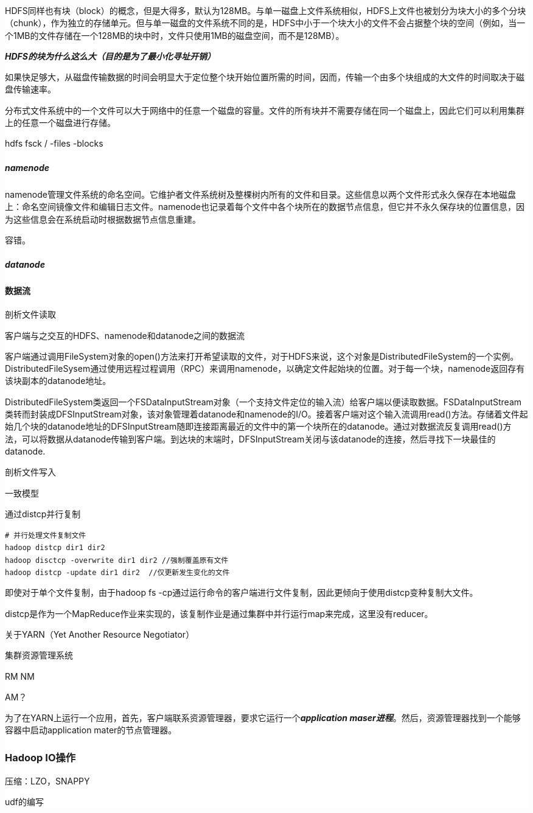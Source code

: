 HDFS同样也有块（block）的概念，但是大得多，默认为128MB。与单一磁盘上文件系统相似，HDFS上文件也被划分为块大小的多个分块（chunk），作为独立的存储单元。但与单一磁盘的文件系统不同的是，HDFS中小于一个块大小的文件不会占据整个块的空间（例如，当一个1MB的文件存储在一个128MB的块中时，文件只使用1MB的磁盘空间，而不是128MB）。

***HDFS的块为什么这么大（目的是为了最小化寻址开销）***

如果快足够大，从磁盘传输数据的时间会明显大于定位整个块开始位置所需的时间，因而，传输一个由多个块组成的大文件的时间取决于磁盘传输速率。

分布式文件系统中的一个文件可以大于网络中的任意一个磁盘的容量。文件的所有块并不需要存储在同一个磁盘上，因此它们可以利用集群上的任意一个磁盘进行存储。

 hdfs fsck / -files -blocks

##### namenode

namenode管理文件系统的命名空间。它维护者文件系统树及整棵树内所有的文件和目录。这些信息以两个文件形式永久保存在本地磁盘上：命名空间镜像文件和编辑日志文件。namenode也记录着每个文件中各个块所在的数据节点信息，但它并不永久保存块的位置信息，因为这些信息会在系统启动时根据数据节点信息重建。

容错。

##### datanode



#### 数据流

剖析文件读取

客户端与之交互的HDFS、namenode和datanode之间的数据流

客户端通过调用FileSystem对象的open()方法来打开希望读取的文件，对于HDFS来说，这个对象是DistributedFileSystem的一个实例。DistributedFileSysem通过使用远程过程调用（RPC）来调用namenode，以确定文件起始块的位置。对于每一个块，namenode返回存有该块副本的datanode地址。

DistributedFileSystem类返回一个FSDataInputStream对象（一个支持文件定位的输入流）给客户端以便读取数据。FSDataInputStream类转而封装成DFSInputStream对象，该对象管理着datanode和namenode的I/O。接着客户端对这个输入流调用read()方法。存储着文件起始几个块的datanode地址的DFSInputStream随即连接距离最近的文件中的第一个块所在的datanode。通过对数据流反复调用read()方法，可以将数据从datanode传输到客户端。到达块的末端时，DFSInputStream关闭与该datanode的连接，然后寻找下一块最佳的datanode.

剖析文件写入

一致模型

通过distcp并行复制

```
# 并行处理文件复制文件
hadoop distcp dir1 dir2
hadoop disctcp -overwrite dir1 dir2 //强制覆盖原有文件
hadoop distcp -update dir1 dir2  //仅更新发生变化的文件
```

即使对于单个文件复制，由于hadoop fs  -cp通过运行命令的客户端进行文件复制，因此更倾向于使用distcp变种复制大文件。

distcp是作为一个MapReduce作业来实现的，该复制作业是通过集群中并行运行map来完成，这里没有reducer。



关于YARN（Yet Another Resource Negotiator）

集群资源管理系统

RM NM

AM？

为了在YARN上运行一个应用，首先，客户端联系资源管理器，要求它运行一个***application maser进程***。然后，资源管理器找到一个能够容器中启动application mater的节点管理器。



### Hadoop IO操作

压缩：LZO，SNAPPY



udf的编写

